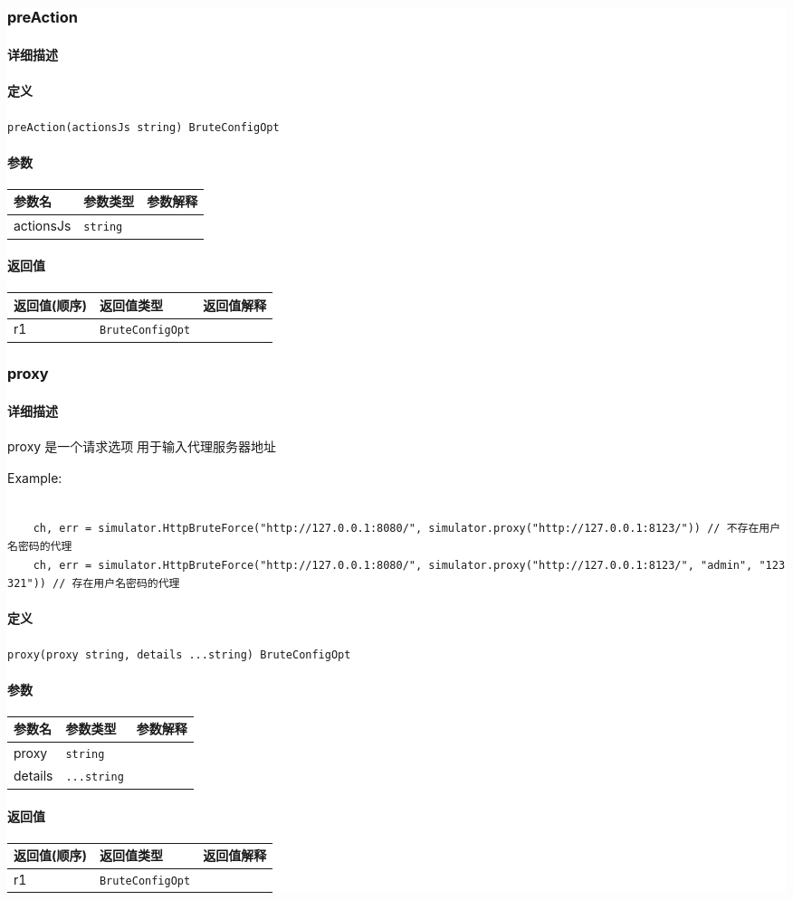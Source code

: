 
### preAction

#### 详细描述


#### 定义

`preAction(actionsJs string) BruteConfigOpt`

#### 参数
|参数名|参数类型|参数解释|
|:-----------|:---------- |:-----------|
| actionsJs | `string` |   |

#### 返回值
|返回值(顺序)|返回值类型|返回值解释|
|:-----------|:---------- |:-----------|
| r1 | `BruteConfigOpt` |   |


### proxy

#### 详细描述
proxy 是一个请求选项 用于输入代理服务器地址



Example:
```

	ch, err = simulator.HttpBruteForce("http://127.0.0.1:8080/", simulator.proxy("http://127.0.0.1:8123/")) // 不存在用户名密码的代理
	ch, err = simulator.HttpBruteForce("http://127.0.0.1:8080/", simulator.proxy("http://127.0.0.1:8123/", "admin", "123321")) // 存在用户名密码的代理

```


#### 定义

`proxy(proxy string, details ...string) BruteConfigOpt`

#### 参数
|参数名|参数类型|参数解释|
|:-----------|:---------- |:-----------|
| proxy | `string` |   |
| details | `...string` |   |

#### 返回值
|返回值(顺序)|返回值类型|返回值解释|
|:-----------|:---------- |:-----------|
| r1 | `BruteConfigOpt` |   |
